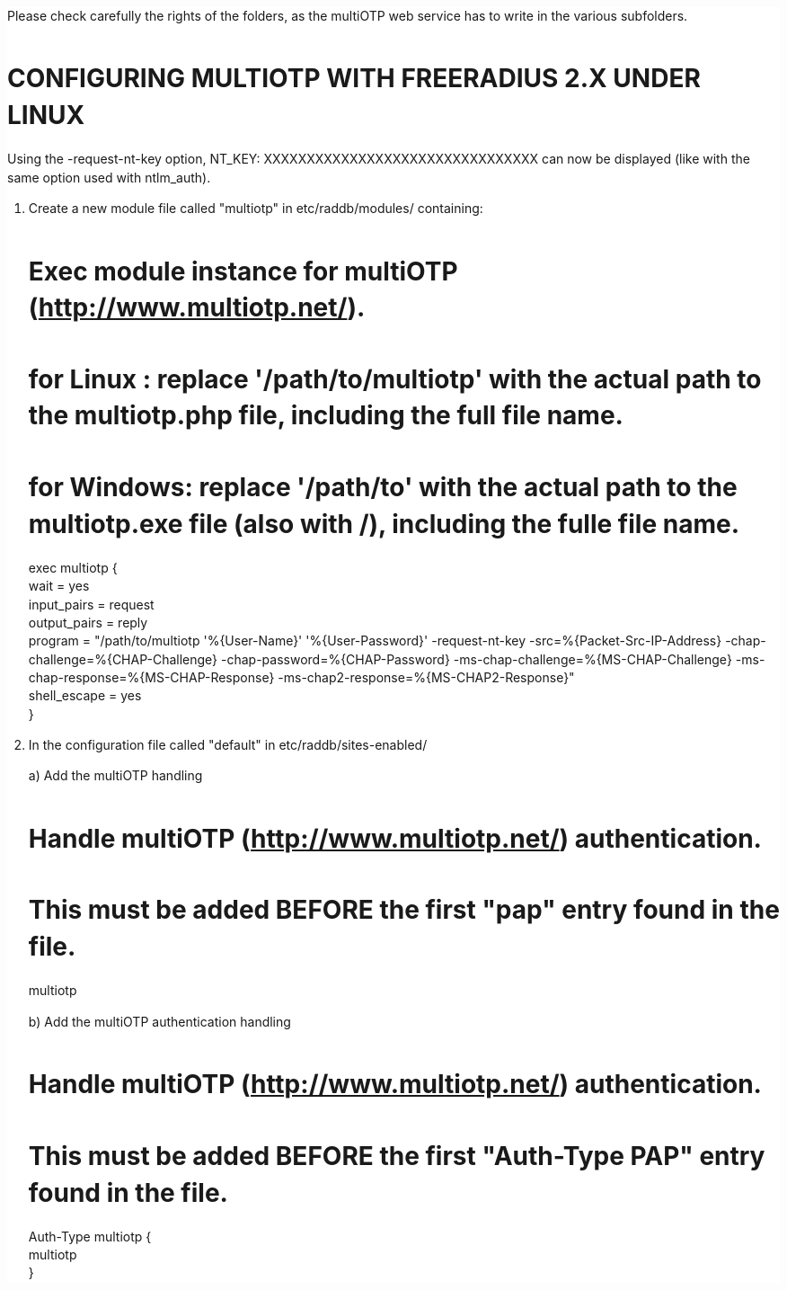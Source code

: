 Please check carefully the rights of the folders, as the multiOTP web service
has to write in the various subfolders.


CONFIGURING MULTIOTP WITH FREERADIUS 2.X UNDER LINUX
====================================================
Using the -request-nt-key option, NT_KEY: XXXXXXXXXXXXXXXXXXXXXXXXXXXXXXXX can
now be displayed (like with the same option used with ntlm_auth).

1) Create a new module file called "multiotp" in etc/raddb/modules/ containing:  
    
    # Exec module instance for multiOTP (http://www.multiotp.net/).  
    # for Linux  : replace '/path/to/multiotp' with the actual path to the multiotp.php file, including the full file name.
    # for Windows: replace '/path/to' with the actual path to the multiotp.exe file (also with /), including the fulle file name.
    exec multiotp {  
        wait = yes  
        input_pairs = request  
        output_pairs = reply  
        program = "/path/to/multiotp '%{User-Name}' '%{User-Password}' -request-nt-key -src=%{Packet-Src-IP-Address} -chap-challenge=%{CHAP-Challenge} -chap-password=%{CHAP-Password} -ms-chap-challenge=%{MS-CHAP-Challenge} -ms-chap-response=%{MS-CHAP-Response} -ms-chap2-response=%{MS-CHAP2-Response}"  
        shell_escape = yes  
    }

2) In the configuration file called "default" in etc/raddb/sites-enabled/  
    
    a) Add the multiOTP handling  
    #  
    # Handle multiOTP (http://www.multiotp.net/) authentication.  
    # This must be added BEFORE the first "pap" entry found in the file.  
    multiotp  

    b) Add the multiOTP authentication handling  
    #  
    # Handle multiOTP (http://www.multiotp.net/) authentication.  
    # This must be added BEFORE the first "Auth-Type PAP" entry found in the file.  
    Auth-Type multiotp {  
        multiotp  
    }  
